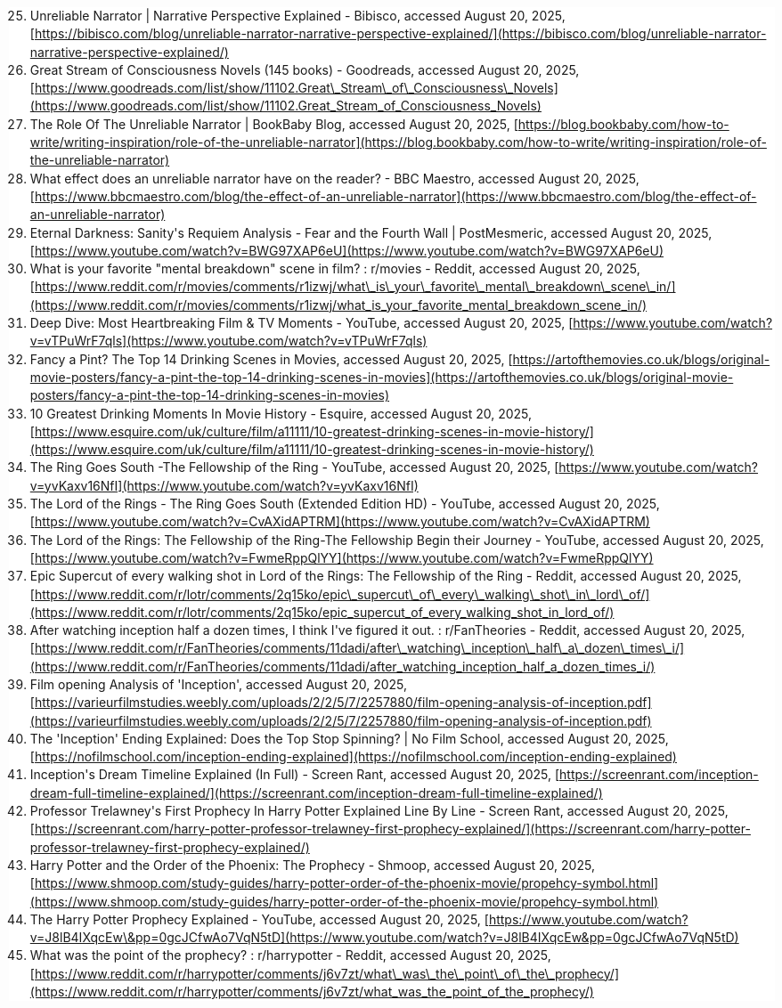 25. Unreliable Narrator | Narrative Perspective Explained \- Bibisco, accessed August 20, 2025, [https://bibisco.com/blog/unreliable-narrator-narrative-perspective-explained/](https://bibisco.com/blog/unreliable-narrator-narrative-perspective-explained/)  
26. Great Stream of Consciousness Novels (145 books) \- Goodreads, accessed August 20, 2025, [https://www.goodreads.com/list/show/11102.Great\_Stream\_of\_Consciousness\_Novels](https://www.goodreads.com/list/show/11102.Great_Stream_of_Consciousness_Novels)  
27. The Role Of The Unreliable Narrator | BookBaby Blog, accessed August 20, 2025, [https://blog.bookbaby.com/how-to-write/writing-inspiration/role-of-the-unreliable-narrator](https://blog.bookbaby.com/how-to-write/writing-inspiration/role-of-the-unreliable-narrator)  
28. What effect does an unreliable narrator have on the reader? \- BBC Maestro, accessed August 20, 2025, [https://www.bbcmaestro.com/blog/the-effect-of-an-unreliable-narrator](https://www.bbcmaestro.com/blog/the-effect-of-an-unreliable-narrator)  
29. Eternal Darkness: Sanity's Requiem Analysis \- Fear and the Fourth Wall | PostMesmeric, accessed August 20, 2025, [https://www.youtube.com/watch?v=BWG97XAP6eU](https://www.youtube.com/watch?v=BWG97XAP6eU)  
30. What is your favorite "mental breakdown" scene in film? : r/movies \- Reddit, accessed August 20, 2025, [https://www.reddit.com/r/movies/comments/r1izwj/what\_is\_your\_favorite\_mental\_breakdown\_scene\_in/](https://www.reddit.com/r/movies/comments/r1izwj/what_is_your_favorite_mental_breakdown_scene_in/)  
31. Deep Dive: Most Heartbreaking Film & TV Moments \- YouTube, accessed August 20, 2025, [https://www.youtube.com/watch?v=vTPuWrF7qls](https://www.youtube.com/watch?v=vTPuWrF7qls)  
32. Fancy a Pint? The Top 14 Drinking Scenes in Movies, accessed August 20, 2025, [https://artofthemovies.co.uk/blogs/original-movie-posters/fancy-a-pint-the-top-14-drinking-scenes-in-movies](https://artofthemovies.co.uk/blogs/original-movie-posters/fancy-a-pint-the-top-14-drinking-scenes-in-movies)  
33. 10 Greatest Drinking Moments In Movie History \- Esquire, accessed August 20, 2025, [https://www.esquire.com/uk/culture/film/a11111/10-greatest-drinking-scenes-in-movie-history/](https://www.esquire.com/uk/culture/film/a11111/10-greatest-drinking-scenes-in-movie-history/)  
34. The Ring Goes South \-The Fellowship of the Ring \- YouTube, accessed August 20, 2025, [https://www.youtube.com/watch?v=yvKaxv16NfI](https://www.youtube.com/watch?v=yvKaxv16NfI)  
35. The Lord of the Rings \- The Ring Goes South (Extended Edition HD) \- YouTube, accessed August 20, 2025, [https://www.youtube.com/watch?v=CvAXidAPTRM](https://www.youtube.com/watch?v=CvAXidAPTRM)  
36. The Lord of the Rings: The Fellowship of the Ring-The Fellowship Begin their Journey \- YouTube, accessed August 20, 2025, [https://www.youtube.com/watch?v=FwmeRppQlYY](https://www.youtube.com/watch?v=FwmeRppQlYY)  
37. Epic Supercut of every walking shot in Lord of the Rings: The Fellowship of the Ring \- Reddit, accessed August 20, 2025, [https://www.reddit.com/r/lotr/comments/2q15ko/epic\_supercut\_of\_every\_walking\_shot\_in\_lord\_of/](https://www.reddit.com/r/lotr/comments/2q15ko/epic_supercut_of_every_walking_shot_in_lord_of/)  
38. After watching inception half a dozen times, I think I've figured it out. : r/FanTheories \- Reddit, accessed August 20, 2025, [https://www.reddit.com/r/FanTheories/comments/11dadi/after\_watching\_inception\_half\_a\_dozen\_times\_i/](https://www.reddit.com/r/FanTheories/comments/11dadi/after_watching_inception_half_a_dozen_times_i/)  
39. Film opening Analysis of 'Inception', accessed August 20, 2025, [https://varieurfilmstudies.weebly.com/uploads/2/2/5/7/2257880/film-opening-analysis-of-inception.pdf](https://varieurfilmstudies.weebly.com/uploads/2/2/5/7/2257880/film-opening-analysis-of-inception.pdf)  
40. The 'Inception' Ending Explained: Does the Top Stop Spinning? | No Film School, accessed August 20, 2025, [https://nofilmschool.com/inception-ending-explained](https://nofilmschool.com/inception-ending-explained)  
41. Inception's Dream Timeline Explained (In Full) \- Screen Rant, accessed August 20, 2025, [https://screenrant.com/inception-dream-full-timeline-explained/](https://screenrant.com/inception-dream-full-timeline-explained/)  
42. Professor Trelawney's First Prophecy In Harry Potter Explained Line By Line \- Screen Rant, accessed August 20, 2025, [https://screenrant.com/harry-potter-professor-trelawney-first-prophecy-explained/](https://screenrant.com/harry-potter-professor-trelawney-first-prophecy-explained/)  
43. Harry Potter and the Order of the Phoenix: The Prophecy \- Shmoop, accessed August 20, 2025, [https://www.shmoop.com/study-guides/harry-potter-order-of-the-phoenix-movie/propehcy-symbol.html](https://www.shmoop.com/study-guides/harry-potter-order-of-the-phoenix-movie/propehcy-symbol.html)  
44. The Harry Potter Prophecy Explained \- YouTube, accessed August 20, 2025, [https://www.youtube.com/watch?v=J8lB4IXqcEw\&pp=0gcJCfwAo7VqN5tD](https://www.youtube.com/watch?v=J8lB4IXqcEw&pp=0gcJCfwAo7VqN5tD)  
45. What was the point of the prophecy? : r/harrypotter \- Reddit, accessed August 20, 2025, [https://www.reddit.com/r/harrypotter/comments/j6v7zt/what\_was\_the\_point\_of\_the\_prophecy/](https://www.reddit.com/r/harrypotter/comments/j6v7zt/what_was_the_point_of_the_prophecy/)  